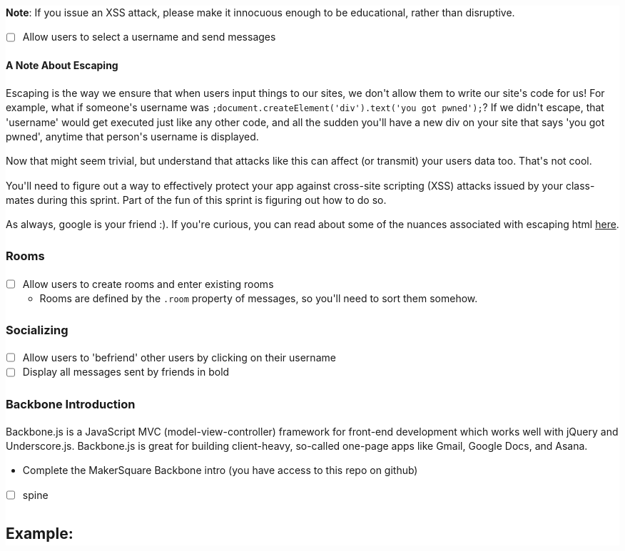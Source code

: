 **Note**: If you issue an XSS attack, please make it innocuous enough to be educational,
rather than disruptive.

- [ ] Allow users to select a username and send messages

#### A Note About Escaping

Escaping is the way we ensure that when users input things to our sites, we don't allow them to write our
site's code for us! For example, what if someone's username was `;document.createElement('div').text('you got pwned');`?
If we didn't escape, that 'username' would get executed just like any other code, and all the sudden you'll have a
new div on your site that says 'you got pwned', anytime that person's username is displayed.

Now that might seem trivial, but understand that attacks like this can affect (or transmit) your
users data too. That's not cool.

You'll need to figure out a way to effectively protect your app against cross-site scripting (XSS) attacks
issued by your class-mates during this sprint. Part of the fun of this sprint is figuring out how to do so.

As always, google is your friend :). If you're curious, you can read about some of the nuances associated
with escaping html [here](http://wonko.com/post/html-escaping).

### Rooms

- [ ] Allow users to create rooms and enter existing rooms
  - Rooms are defined by the `.room` property of messages, so you'll need to sort them somehow.

### Socializing

- [ ] Allow users to 'befriend' other users by clicking on their username
- [ ] Display all messages sent by friends in bold

### Backbone Introduction

Backbone.js is a JavaScript MVC (model-view-controller) framework for front-end development which works well with jQuery and Underscore.js. Backbone.js is great for building client-heavy, so-called one-page apps like Gmail, Google Docs, and Asana.

 - Complete the MakerSquare Backbone intro (you have access to this repo on github)
  - [ ] spine

## Example:
